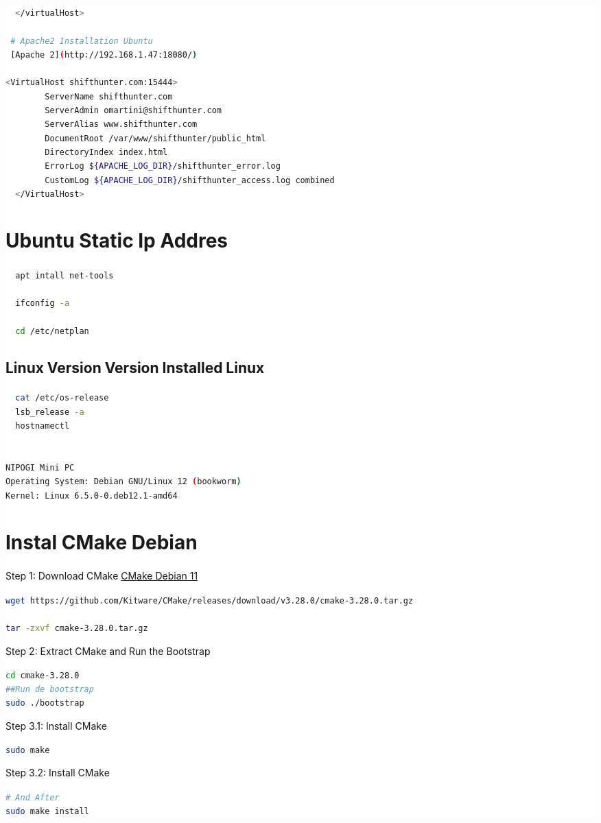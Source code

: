 ```bash
  </virtualHost>

 # Apache2 Installation Ubuntu
 [Apache 2](http://192.168.1.47:18080/)

<VirtualHost shifthunter.com:15444>
        ServerName shifthunter.com
        ServerAdmin omartini@shifthunter.com
        ServerAlias www.shifthunter.com
        DocumentRoot /var/www/shifthunter/public_html
        DirectoryIndex index.html
        ErrorLog ${APACHE_LOG_DIR}/shifthunter_error.log
        CustomLog ${APACHE_LOG_DIR}/shifthunter_access.log combined
  </VirtualHost>
```

# Ubuntu Static Ip Addres
```bash
  apt intall net-tools

  ifconfig -a

  cd /etc/netplan
```


## Linux Version Version Installed Linux
```bash
  cat /etc/os-release
  lsb_release -a
  hostnamectl


NIPOGI Mini PC
Operating System: Debian GNU/Linux 12 (bookworm)  
Kernel: Linux 6.5.0-0.deb12.1-amd64
```

# Instal CMake Debian
Step 1: Download CMake
[CMake Debian 11](https://linuxhint.com/install-cmake-on-debian/)
```bash
wget https://github.com/Kitware/CMake/releases/download/v3.28.0/cmake-3.28.0.tar.gz

tar -zxvf cmake-3.28.0.tar.gz
```
Step 2: Extract CMake and Run the Bootstrap
```bash
cd cmake-3.28.0 
##Run de bootstrap
sudo ./bootstrap
```
Step 3.1: Install CMake
```bash
sudo make
```
Step 3.2: Install CMake
```bash
# And After
sudo make install
```
